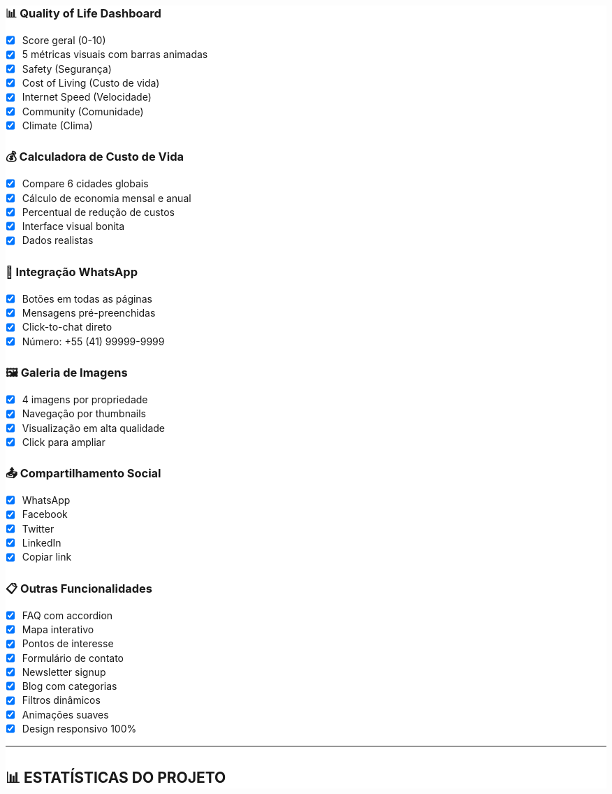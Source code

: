 ### 📊 Quality of Life Dashboard
- [x] Score geral (0-10)
- [x] 5 métricas visuais com barras animadas
- [x] Safety (Segurança)
- [x] Cost of Living (Custo de vida)
- [x] Internet Speed (Velocidade)
- [x] Community (Comunidade)
- [x] Climate (Clima)

### 💰 Calculadora de Custo de Vida
- [x] Compare 6 cidades globais
- [x] Cálculo de economia mensal e anual
- [x] Percentual de redução de custos
- [x] Interface visual bonita
- [x] Dados realistas

### 📱 Integração WhatsApp
- [x] Botões em todas as páginas
- [x] Mensagens pré-preenchidas
- [x] Click-to-chat direto
- [x] Número: +55 (41) 99999-9999

### 🖼️ Galeria de Imagens
- [x] 4 imagens por propriedade
- [x] Navegação por thumbnails
- [x] Visualização em alta qualidade
- [x] Click para ampliar

### 📤 Compartilhamento Social
- [x] WhatsApp
- [x] Facebook
- [x] Twitter
- [x] LinkedIn
- [x] Copiar link

### 📋 Outras Funcionalidades
- [x] FAQ com accordion
- [x] Mapa interativo
- [x] Pontos de interesse
- [x] Formulário de contato
- [x] Newsletter signup
- [x] Blog com categorias
- [x] Filtros dinâmicos
- [x] Animações suaves
- [x] Design responsivo 100%

---

## 📊 ESTATÍSTICAS DO PROJETO
